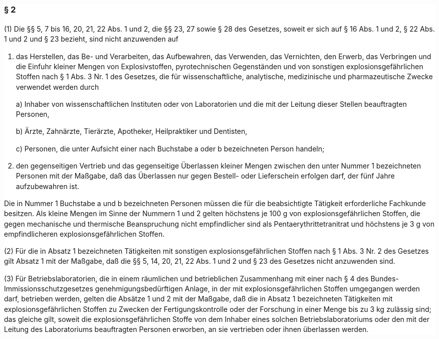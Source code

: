 ### § 2

(1) Die §§ 5, 7 bis 16, 20, 21, 22 Abs. 1 und 2, die §§ 23, 27 sowie §
28 des Gesetzes, soweit er sich auf § 16 Abs. 1 und 2, § 22 Abs. 1 und
2 und § 23 bezieht, sind nicht anzuwenden auf

1.  das Herstellen, das Be- und Verarbeiten, das Aufbewahren, das
    Verwenden, das Vernichten, den Erwerb, das Verbringen und die Einfuhr
    kleiner Mengen von Explosivstoffen, pyrotechnischen Gegenständen und
    von sonstigen explosionsgefährlichen Stoffen nach § 1 Abs. 3 Nr. 1 des
    Gesetzes, die für wissenschaftliche, analytische, medizinische und
    pharmazeutische Zwecke verwendet werden durch

    a)  Inhaber von wissenschaftlichen Instituten oder von Laboratorien und
        die mit der Leitung dieser Stellen beauftragten Personen,


    b)  Ärzte, Zahnärzte, Tierärzte, Apotheker, Heilpraktiker und Dentisten,


    c)  Personen, die unter Aufsicht einer nach Buchstabe a oder b
        bezeichneten Person handeln;





2.  den gegenseitigen Vertrieb und das gegenseitige Überlassen kleiner
    Mengen zwischen den unter Nummer 1 bezeichneten Personen mit der
    Maßgabe, daß das Überlassen nur gegen Bestell- oder Lieferschein
    erfolgen darf, der fünf Jahre aufzubewahren ist.



Die in Nummer 1 Buchstabe a und b bezeichneten Personen müssen die für
die beabsichtigte Tätigkeit erforderliche Fachkunde besitzen. Als
kleine Mengen im Sinne der Nummern 1 und 2 gelten höchstens je 100 g
von explosionsgefährlichen Stoffen, die gegen mechanische und
thermische Beanspruchung nicht empfindlicher sind als
Pentaerythrittetranitrat und höchstens je 3 g von empfindlicheren
explosionsgefährlichen Stoffen.

(2) Für die in Absatz 1 bezeichneten Tätigkeiten mit sonstigen
explosionsgefährlichen Stoffen nach § 1 Abs. 3 Nr. 2 des Gesetzes gilt
Absatz 1 mit der Maßgabe, daß die §§ 5, 14, 20, 21, 22 Abs. 1 und 2
und § 23 des Gesetzes nicht anzuwenden sind.

(3) Für Betriebslaboratorien, die in einem räumlichen und
betrieblichen Zusammenhang mit einer nach § 4 des Bundes-
Immissionsschutzgesetzes genehmigungsbedürftigen Anlage, in der mit
explosionsgefährlichen Stoffen umgegangen werden darf, betrieben
werden, gelten die Absätze 1 und 2 mit der Maßgabe, daß die in Absatz
1 bezeichneten Tätigkeiten mit explosionsgefährlichen Stoffen zu
Zwecken der Fertigungskontrolle oder der Forschung in einer Menge bis
zu 3 kg zulässig sind; das gleiche gilt, soweit die
explosionsgefährlichen Stoffe von dem Inhaber eines solchen
Betriebslaboratoriums oder den mit der Leitung des Laboratoriums
beauftragten Personen erworben, an sie vertrieben oder ihnen
überlassen werden.

